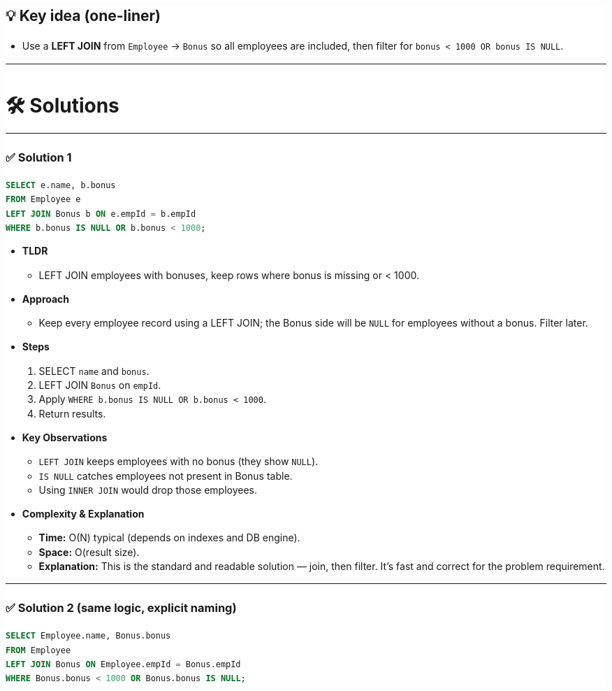 
## 💡 Key idea (one-liner)
- Use a **LEFT JOIN** from `Employee` → `Bonus` so all employees are included, then filter for `bonus < 1000 OR bonus IS NULL`.

---

# 🛠 Solutions 
---

### ✅ Solution 1
```sql
SELECT e.name, b.bonus
FROM Employee e
LEFT JOIN Bonus b ON e.empId = b.empId
WHERE b.bonus IS NULL OR b.bonus < 1000;
````

* **TLDR**

  * LEFT JOIN employees with bonuses, keep rows where bonus is missing or < 1000.

* **Approach**

  * Keep every employee record using a LEFT JOIN; the Bonus side will be `NULL` for employees without a bonus. Filter later.

* **Steps**

  1. SELECT `name` and `bonus`.
  2. LEFT JOIN `Bonus` on `empId`.
  3. Apply `WHERE b.bonus IS NULL OR b.bonus < 1000`.
  4. Return results.

* **Key Observations**

  * `LEFT JOIN` keeps employees with no bonus (they show `NULL`).
  * `IS NULL` catches employees not present in Bonus table.
  * Using `INNER JOIN` would drop those employees.

* **Complexity & Explanation**

  * **Time:** O(N) typical (depends on indexes and DB engine).
  * **Space:** O(result size).
  * **Explanation:** This is the standard and readable solution — join, then filter. It’s fast and correct for the problem requirement.

---

### ✅ Solution 2 (same logic, explicit naming)

```sql
SELECT Employee.name, Bonus.bonus
FROM Employee
LEFT JOIN Bonus ON Employee.empId = Bonus.empId
WHERE Bonus.bonus < 1000 OR Bonus.bonus IS NULL;
```
